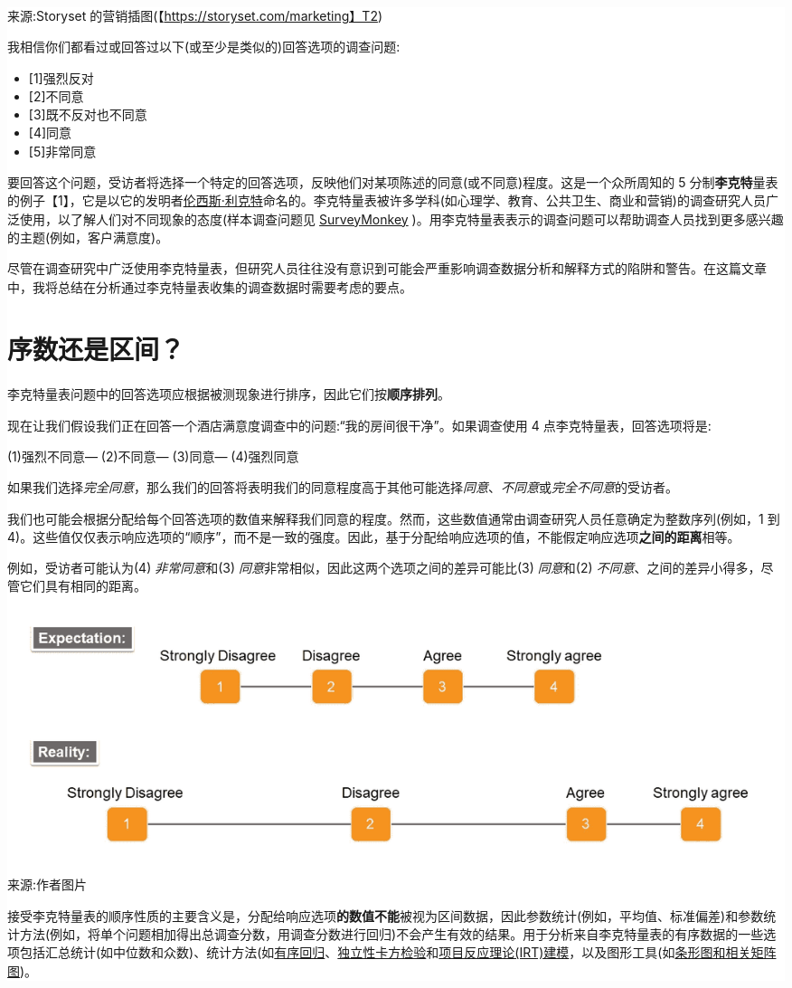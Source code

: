 来源:Storyset 的营销插图(【https://storyset.com/marketing】T2)

我相信你们都看过或回答过以下(或至少是类似的)回答选项的调查问题:

*   [1]强烈反对
*   [2]不同意
*   [3]既不反对也不同意
*   [4]同意
*   [5]非常同意

要回答这个问题，受访者将选择一个特定的回答选项，反映他们对某项陈述的同意(或不同意)程度。这是一个众所周知的 5 分制**李克特**量表的例子【1】，它是以它的发明者[伦西斯·利克特](https://en.wikipedia.org/wiki/Rensis_Likert)命名的。李克特量表被许多学科(如心理学、教育、公共卫生、商业和营销)的调查研究人员广泛使用，以了解人们对不同现象的态度(样本调查问题见 [SurveyMonkey](https://www.surveymonkey.com/mp/likert-scale/) )。用李克特量表表示的调查问题可以帮助调查人员找到更多感兴趣的主题(例如，客户满意度)。

尽管在调查研究中广泛使用李克特量表，但研究人员往往没有意识到可能会严重影响调查数据分析和解释方式的陷阱和警告。在这篇文章中，我将总结在分析通过李克特量表收集的调查数据时需要考虑的要点。

# 序数还是区间？

李克特量表问题中的回答选项应根据被测现象进行排序，因此它们按**顺序排列**。

现在让我们假设我们正在回答一个酒店满意度调查中的问题:“我的房间很干净”。如果调查使用 4 点李克特量表，回答选项将是:

(1)强烈不同意— (2)不同意— (3)同意— (4)强烈同意

如果我们选择*完全同意*，那么我们的回答将表明我们的同意程度高于其他可能选择*同意*、*不同意*或*完全不同意*的受访者。

我们也可能会根据分配给每个回答选项的数值来解释我们同意的程度。然而，这些数值通常由调查研究人员任意确定为整数序列(例如，1 到 4)。这些值仅仅表示响应选项的“顺序”，而不是一致的强度。因此，基于分配给响应选项的值，不能假定响应选项**之间的距离**相等。

例如，受访者可能认为(4) *非常同意*和(3) *同意*非常相似，因此这两个选项之间的差异可能比(3) *同意*和(2) *不同意*、之间的差异小得多，尽管它们具有相同的距离。

![](img/340c2cc737ea7791ab52c0a4ce455da3.png)

来源:作者图片

接受李克特量表的顺序性质的主要含义是，分配给响应选项**的数值不能**被视为区间数据，因此参数统计(例如，平均值、标准偏差)和参数统计方法(例如，将单个问题相加得出总调查分数，用调查分数进行回归)不会产生有效的结果。用于分析来自李克特量表的有序数据的一些选项包括汇总统计(如中位数和众数)、统计方法(如[有序回归](https://en.wikipedia.org/wiki/Ordinal_regression)、[独立性卡方检验](https://libguides.library.kent.edu/spss/chisquare)和[项目反应理论(IRT)建模](https://select-statistics.co.uk/blog/measuring-behaviours-and-latent-traits-with-item-response-theory/)，以及图形工具(如[条形图和相关矩阵图](/5-ways-to-effectively-visualize-survey-data-using-r-89928bf08cb2))。
